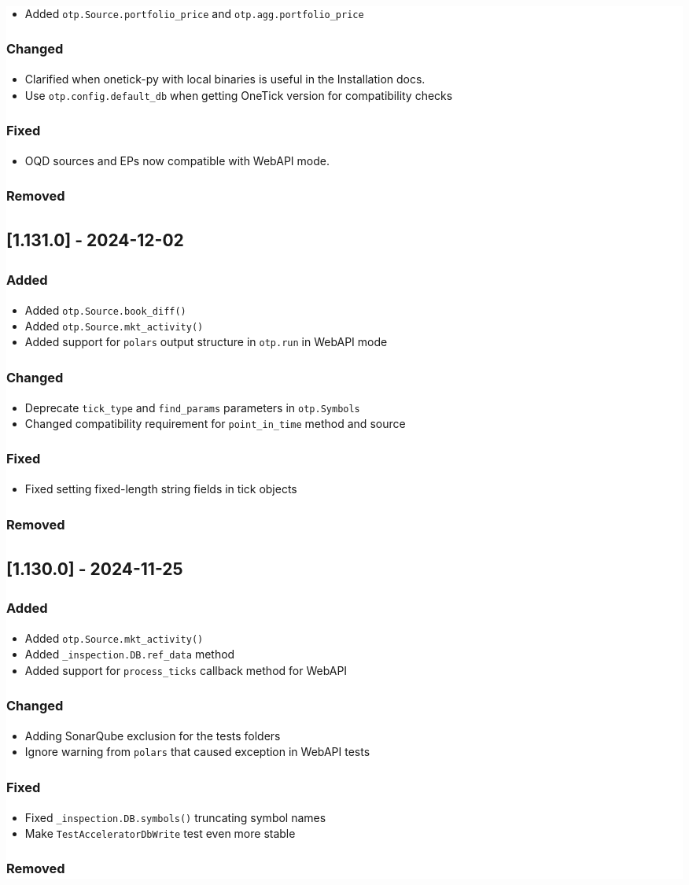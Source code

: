 - Added `otp.Source.portfolio_price` and `otp.agg.portfolio_price`

### Changed

- Clarified when onetick-py with local binaries is useful in the Installation docs.
- Use `otp.config.default_db` when getting OneTick version for compatibility checks

### Fixed

- OQD sources and EPs now compatible with WebAPI mode.

### Removed

## [1.131.0] - 2024-12-02

### Added

- Added `otp.Source.book_diff()`
- Added `otp.Source.mkt_activity()`
- Added support for `polars` output structure in `otp.run` in WebAPI mode

### Changed

- Deprecate `tick_type` and `find_params` parameters in `otp.Symbols`
- Changed compatibility requirement for `point_in_time` method and source

### Fixed

- Fixed setting fixed-length string fields in tick objects

### Removed

## [1.130.0] - 2024-11-25

### Added

- Added `otp.Source.mkt_activity()`
- Added `_inspection.DB.ref_data` method
- Added support for `process_ticks` callback method for WebAPI

### Changed

- Adding SonarQube exclusion for the tests folders
- Ignore warning from `polars` that caused exception in WebAPI tests

### Fixed

- Fixed `_inspection.DB.symbols()` truncating symbol names
- Make `TestAcceleratorDbWrite` test even more stable

### Removed
